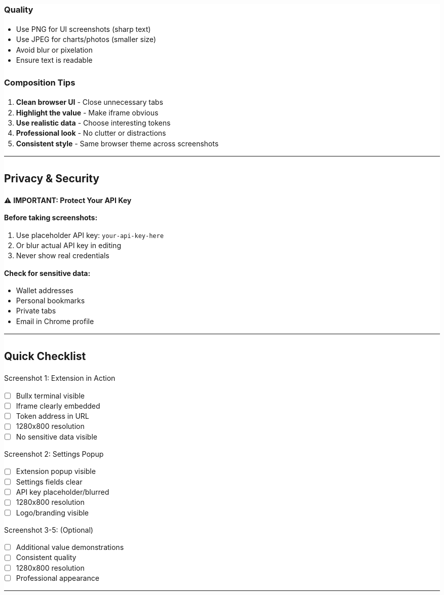 ### Quality
- Use PNG for UI screenshots (sharp text)
- Use JPEG for charts/photos (smaller size)
- Avoid blur or pixelation
- Ensure text is readable

### Composition Tips
1. **Clean browser UI** - Close unnecessary tabs
2. **Highlight the value** - Make iframe obvious
3. **Use realistic data** - Choose interesting tokens
4. **Professional look** - No clutter or distractions
5. **Consistent style** - Same browser theme across screenshots

---

## Privacy & Security

⚠️ **IMPORTANT: Protect Your API Key**

**Before taking screenshots:**
1. Use placeholder API key: `your-api-key-here`
2. Or blur actual API key in editing
3. Never show real credentials

**Check for sensitive data:**
- Wallet addresses
- Personal bookmarks
- Private tabs
- Email in Chrome profile

---

## Quick Checklist

Screenshot 1: Extension in Action
- [ ] Bullx terminal visible
- [ ] Iframe clearly embedded
- [ ] Token address in URL
- [ ] 1280x800 resolution
- [ ] No sensitive data visible

Screenshot 2: Settings Popup
- [ ] Extension popup visible
- [ ] Settings fields clear
- [ ] API key placeholder/blurred
- [ ] 1280x800 resolution
- [ ] Logo/branding visible

Screenshot 3-5: (Optional)
- [ ] Additional value demonstrations
- [ ] Consistent quality
- [ ] 1280x800 resolution
- [ ] Professional appearance

---